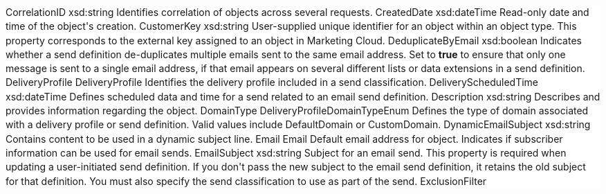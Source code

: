 <tr>
<td>CorrelationID</td>
<td>xsd:string</td>
<td>Identifies correlation of objects across several requests.</td>
</tr>
<tr>
<td>CreatedDate</td>
<td>xsd:dateTime</td>
<td>Read-only date and time of the object's creation.</td>
</tr>
<tr>
<td>CustomerKey</td>
<td>xsd:string</td>
<td>User-supplied unique identifier for an object within an object type. This property corresponds to the external key assigned to an object in Marketing Cloud.</td>
</tr>
<tr>
<td>DeduplicateByEmail</td>
<td>xsd:boolean</td>
<td>Indicates whether a send definition de-duplicates multiple emails sent to the same email address. Set to <strong>true</strong> to ensure that only one message is sent to a single email address, if that email appears on several different lists or data extensions in a send definition.</td>
</tr>
<tr>
<td>DeliveryProfile</td>
<td>DeliveryProfile</td>
<td>Identifies the delivery profile included in a send classification.</td>
</tr>
<tr>
<td>DeliveryScheduledTime</td>
<td>xsd:dateTime</td>
<td>Defines scheduled data and time for a send related to an email send definition.</td>
</tr>
<tr>
<td>Description</td>
<td>xsd:string</td>
<td>Describes and provides information regarding the object.</td>
</tr>
<tr>
<td>DomainType</td>
<td>DeliveryProfileDomainTypeEnum</td>
<td>Defines the type of domain associated with a delivery profile or send definition. Valid values include DefaultDomain or CustomDomain.</td>
</tr>
<tr>
<td>DynamicEmailSubject</td>
<td>xsd:string</td>
<td>Contains content to be used in a dynamic subject line.</td>
</tr>
<tr>
<td>Email</td>
<td>Email</td>
<td>Default email address for object. Indicates if subscriber information can be used for email sends.</td>
</tr>
<tr>
<td>EmailSubject</td>
<td>xsd:string</td>
<td>Subject for an email send. This property is required when updating a user-initiated send definition. If you don't pass the new subject to the email send definition, it retains the old subject for that definition. You must also specify the send classification to use as part of the send.</td>
</tr>
<tr>
<td>ExclusionFilter</td>